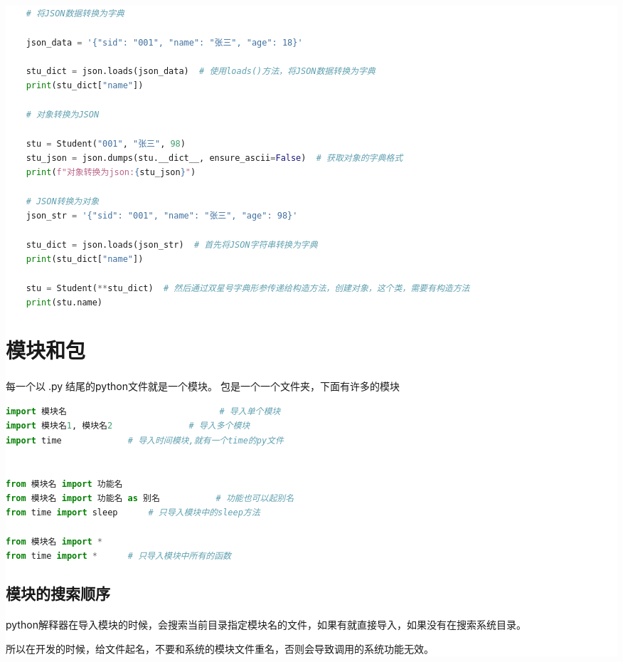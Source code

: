 ```python
    # 将JSON数据转换为字典

    json_data = '{"sid": "001", "name": "张三", "age": 18}'

    stu_dict = json.loads(json_data)  # 使用loads()方法，将JSON数据转换为字典
    print(stu_dict["name"])

    # 对象转换为JSON

    stu = Student("001", "张三", 98)
    stu_json = json.dumps(stu.__dict__, ensure_ascii=False)  # 获取对象的字典格式
    print(f"对象转换为json:{stu_json}")

    # JSON转换为对象
    json_str = '{"sid": "001", "name": "张三", "age": 98}'

    stu_dict = json.loads(json_str)  # 首先将JSON字符串转换为字典
    print(stu_dict["name"])

    stu = Student(**stu_dict)  # 然后通过双星号字典形参传递给构造方法，创建对象，这个类，需要有构造方法
    print(stu.name)
```

# 模块和包

每一个以 .py 结尾的python文件就是一个模块。
包是一个一个文件夹，下面有许多的模块

```python
import 模块名								# 导入单个模块
import 模块名1, 模块名2				# 导入多个模块
import time             # 导入时间模块,就有一个time的py文件


from 模块名 import 功能名
from 模块名 import 功能名 as 别名			# 功能也可以起别名
from time import sleep      # 只导入模块中的sleep方法

from 模块名 import *
from time import *      # 只导入模块中所有的函数
```


## 模块的搜索顺序

python解释器在导入模块的时候，会搜索当前目录指定模块名的文件，如果有就直接导入，如果没有在搜索系统目录。

所以在开发的时候，给文件起名，不要和系统的模块文件重名，否则会导致调用的系统功能无效。